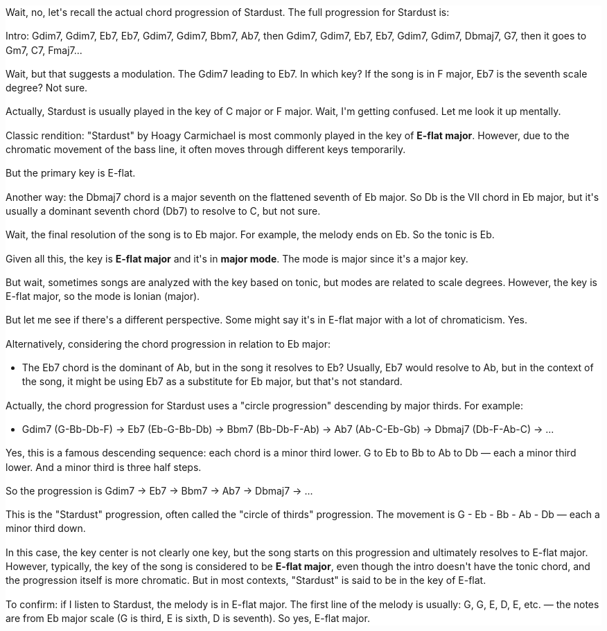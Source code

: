 Wait, no, let's recall the actual chord progression of Stardust. The full progression for Stardust is:

Intro: Gdim7, Gdim7, Eb7, Eb7, Gdim7, Gdim7, Bbm7, Ab7, then Gdim7, Gdim7, Eb7, Eb7, Gdim7, Gdim7, Dbmaj7, G7, then it goes to Gm7, C7, Fmaj7... 

Wait, but that suggests a modulation. The Gdim7 leading to Eb7. In which key? If the song is in F major, Eb7 is the seventh scale degree? Not sure. 

Actually, Stardust is usually played in the key of C major or F major. Wait, I'm getting confused. Let me look it up mentally. 

Classic rendition: "Stardust" by Hoagy Carmichael is most commonly played in the key of **E-flat major**. However, due to the chromatic movement of the bass line, it often moves through different keys temporarily. 

But the primary key is E-flat. 

Another way: the Dbmaj7 chord is a major seventh on the flattened seventh of Eb major. So Db is the VII chord in Eb major, but it's usually a dominant seventh chord (Db7) to resolve to C, but not sure. 

Wait, the final resolution of the song is to Eb major. For example, the melody ends on Eb. So the tonic is Eb. 

Given all this, the key is **E-flat major** and it's in **major mode**. The mode is major since it's a major key. 

But wait, sometimes songs are analyzed with the key based on tonic, but modes are related to scale degrees. However, the key is E-flat major, so the mode is Ionian (major). 

But let me see if there's a different perspective. Some might say it's in E-flat major with a lot of chromaticism. Yes. 

Alternatively, considering the chord progression in relation to Eb major:

- The Eb7 chord is the dominant of Ab, but in the song it resolves to Eb? Usually, Eb7 would resolve to Ab, but in the context of the song, it might be using Eb7 as a substitute for Eb major, but that's not standard. 

Actually, the chord progression for Stardust uses a "circle progression" descending by major thirds. For example:

- Gdim7 (G-Bb-Db-F) → Eb7 (Eb-G-Bb-Db) → Bbm7 (Bb-Db-F-Ab) → Ab7 (Ab-C-Eb-Gb) → Dbmaj7 (Db-F-Ab-C) → ...

Yes, this is a famous descending sequence: each chord is a minor third lower. G to Eb to Bb to Ab to Db — each a minor third lower. And a minor third is three half steps. 

So the progression is Gdim7 → Eb7 → Bbm7 → Ab7 → Dbmaj7 → ... 

This is the "Stardust" progression, often called the "circle of thirds" progression. The movement is G - Eb - Bb - Ab - Db — each a minor third down. 

In this case, the key center is not clearly one key, but the song starts on this progression and ultimately resolves to E-flat major. However, typically, the key of the song is considered to be **E-flat major**, even though the intro doesn't have the tonic chord, and the progression itself is more chromatic. But in most contexts, "Stardust" is said to be in the key of E-flat. 

To confirm: if I listen to Stardust, the melody is in E-flat major. The first line of the melody is usually: G, G, E, D, E, etc. — the notes are from Eb major scale (G is third, E is sixth, D is seventh). So yes, E-flat major. 
